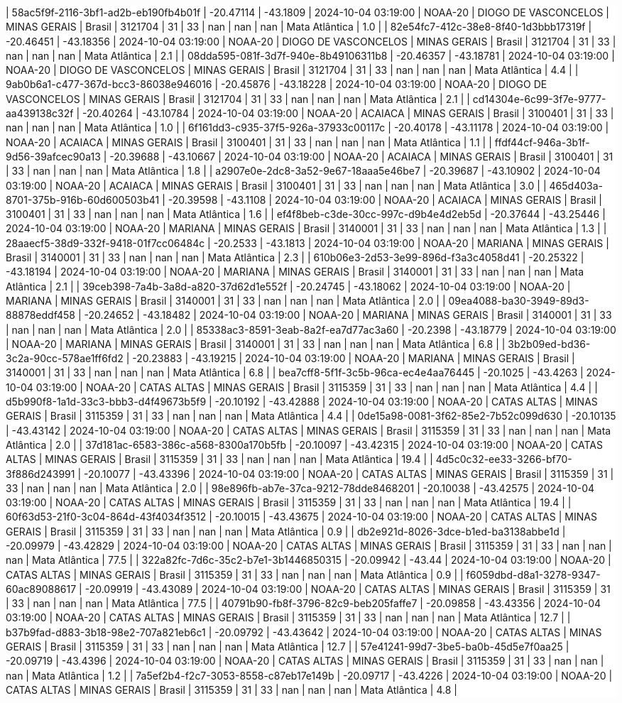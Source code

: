 | 58ac5f9f-2116-3bf1-ad2b-eb190fb4b01f | -20.47114 | -43.1809 | 2024-10-04 03:19:00 | NOAA-20 | DIOGO DE VASCONCELOS | MINAS GERAIS | Brasil | 3121704 | 31 | 33 | nan | nan | nan | Mata Atlântica | 1.0 |
| 82e54fc7-412c-38e8-8f40-1d3bbb17319f | -20.46451 | -43.18356 | 2024-10-04 03:19:00 | NOAA-20 | DIOGO DE VASCONCELOS | MINAS GERAIS | Brasil | 3121704 | 31 | 33 | nan | nan | nan | Mata Atlântica | 2.1 |
| 08dda595-081f-3d7f-940e-8b49106311b8 | -20.46357 | -43.18781 | 2024-10-04 03:19:00 | NOAA-20 | DIOGO DE VASCONCELOS | MINAS GERAIS | Brasil | 3121704 | 31 | 33 | nan | nan | nan | Mata Atlântica | 4.4 |
| 9ab0b6a1-c477-367d-bcc3-86038e946016 | -20.45876 | -43.18228 | 2024-10-04 03:19:00 | NOAA-20 | DIOGO DE VASCONCELOS | MINAS GERAIS | Brasil | 3121704 | 31 | 33 | nan | nan | nan | Mata Atlântica | 2.1 |
| cd14304e-6c99-3f7e-9777-aa439138c32f | -20.40264 | -43.10784 | 2024-10-04 03:19:00 | NOAA-20 | ACAIACA | MINAS GERAIS | Brasil | 3100401 | 31 | 33 | nan | nan | nan | Mata Atlântica | 1.0 |
| 6f161dd3-c935-37f5-926a-37933c00117c | -20.40178 | -43.11178 | 2024-10-04 03:19:00 | NOAA-20 | ACAIACA | MINAS GERAIS | Brasil | 3100401 | 31 | 33 | nan | nan | nan | Mata Atlântica | 1.1 |
| ffdf44cf-946a-3b1f-9d56-39afcec90a13 | -20.39688 | -43.10667 | 2024-10-04 03:19:00 | NOAA-20 | ACAIACA | MINAS GERAIS | Brasil | 3100401 | 31 | 33 | nan | nan | nan | Mata Atlântica | 1.8 |
| a2907e0e-2dc8-3a52-9e67-18aaa5e46be7 | -20.39687 | -43.10902 | 2024-10-04 03:19:00 | NOAA-20 | ACAIACA | MINAS GERAIS | Brasil | 3100401 | 31 | 33 | nan | nan | nan | Mata Atlântica | 3.0 |
| 465d403a-8701-375b-916b-60d600503b41 | -20.39598 | -43.1108 | 2024-10-04 03:19:00 | NOAA-20 | ACAIACA | MINAS GERAIS | Brasil | 3100401 | 31 | 33 | nan | nan | nan | Mata Atlântica | 1.6 |
| ef4f8beb-c3de-30cc-997c-d9b4e4d2eb5d | -20.37644 | -43.25446 | 2024-10-04 03:19:00 | NOAA-20 | MARIANA | MINAS GERAIS | Brasil | 3140001 | 31 | 33 | nan | nan | nan | Mata Atlântica | 1.3 |
| 28aaecf5-38d9-332f-9418-01f7cc06484c | -20.2533 | -43.1813 | 2024-10-04 03:19:00 | NOAA-20 | MARIANA | MINAS GERAIS | Brasil | 3140001 | 31 | 33 | nan | nan | nan | Mata Atlântica | 2.3 |
| 610b06e3-2d53-3e99-896d-f3a3c4058d41 | -20.25322 | -43.18194 | 2024-10-04 03:19:00 | NOAA-20 | MARIANA | MINAS GERAIS | Brasil | 3140001 | 31 | 33 | nan | nan | nan | Mata Atlântica | 2.1 |
| 39ceb398-7a4b-3a8d-a820-37d62d1e552f | -20.24745 | -43.18062 | 2024-10-04 03:19:00 | NOAA-20 | MARIANA | MINAS GERAIS | Brasil | 3140001 | 31 | 33 | nan | nan | nan | Mata Atlântica | 2.0 |
| 09ea4088-ba30-3949-89d3-88878eddf458 | -20.24652 | -43.18482 | 2024-10-04 03:19:00 | NOAA-20 | MARIANA | MINAS GERAIS | Brasil | 3140001 | 31 | 33 | nan | nan | nan | Mata Atlântica | 2.0 |
| 85338ac3-8591-3eab-8a2f-ea7d77ac3a60 | -20.2398 | -43.18779 | 2024-10-04 03:19:00 | NOAA-20 | MARIANA | MINAS GERAIS | Brasil | 3140001 | 31 | 33 | nan | nan | nan | Mata Atlântica | 6.8 |
| 3b2b09ed-bd36-3c2a-90cc-578ae1ff6fd2 | -20.23883 | -43.19215 | 2024-10-04 03:19:00 | NOAA-20 | MARIANA | MINAS GERAIS | Brasil | 3140001 | 31 | 33 | nan | nan | nan | Mata Atlântica | 6.8 |
| bea7cff8-5f1f-3c5b-96ca-ec4e4aa76445 | -20.1025 | -43.4263 | 2024-10-04 03:19:00 | NOAA-20 | CATAS ALTAS | MINAS GERAIS | Brasil | 3115359 | 31 | 33 | nan | nan | nan | Mata Atlântica | 4.4 |
| d5b990f8-1a1d-33c3-bbb3-d4f49673b5f9 | -20.10192 | -43.42888 | 2024-10-04 03:19:00 | NOAA-20 | CATAS ALTAS | MINAS GERAIS | Brasil | 3115359 | 31 | 33 | nan | nan | nan | Mata Atlântica | 4.4 |
| 0de15a98-0081-3f62-85e2-7b52c099d630 | -20.10135 | -43.43142 | 2024-10-04 03:19:00 | NOAA-20 | CATAS ALTAS | MINAS GERAIS | Brasil | 3115359 | 31 | 33 | nan | nan | nan | Mata Atlântica | 2.0 |
| 37d181ac-6583-386c-a568-8300a170b5fb | -20.10097 | -43.42315 | 2024-10-04 03:19:00 | NOAA-20 | CATAS ALTAS | MINAS GERAIS | Brasil | 3115359 | 31 | 33 | nan | nan | nan | Mata Atlântica | 19.4 |
| 4d5c0c32-ee33-3266-bf70-3f886d243991 | -20.10077 | -43.43396 | 2024-10-04 03:19:00 | NOAA-20 | CATAS ALTAS | MINAS GERAIS | Brasil | 3115359 | 31 | 33 | nan | nan | nan | Mata Atlântica | 2.0 |
| 98e896fb-ab7e-37ca-9212-78dde8468201 | -20.10038 | -43.42575 | 2024-10-04 03:19:00 | NOAA-20 | CATAS ALTAS | MINAS GERAIS | Brasil | 3115359 | 31 | 33 | nan | nan | nan | Mata Atlântica | 19.4 |
| 60f63d53-21f0-3c04-864d-43f4034f3512 | -20.10015 | -43.43675 | 2024-10-04 03:19:00 | NOAA-20 | CATAS ALTAS | MINAS GERAIS | Brasil | 3115359 | 31 | 33 | nan | nan | nan | Mata Atlântica | 0.9 |
| db2e921d-8026-3dce-b1ed-ba3138abbe1d | -20.09979 | -43.42829 | 2024-10-04 03:19:00 | NOAA-20 | CATAS ALTAS | MINAS GERAIS | Brasil | 3115359 | 31 | 33 | nan | nan | nan | Mata Atlântica | 77.5 |
| 322a82fc-7d6c-35c2-b7e1-3b1446850315 | -20.09942 | -43.44 | 2024-10-04 03:19:00 | NOAA-20 | CATAS ALTAS | MINAS GERAIS | Brasil | 3115359 | 31 | 33 | nan | nan | nan | Mata Atlântica | 0.9 |
| f6059dbd-d8a1-3278-9347-60ac89088617 | -20.09919 | -43.43089 | 2024-10-04 03:19:00 | NOAA-20 | CATAS ALTAS | MINAS GERAIS | Brasil | 3115359 | 31 | 33 | nan | nan | nan | Mata Atlântica | 77.5 |
| 40791b90-fb8f-3796-82c9-beb205faffe7 | -20.09858 | -43.43356 | 2024-10-04 03:19:00 | NOAA-20 | CATAS ALTAS | MINAS GERAIS | Brasil | 3115359 | 31 | 33 | nan | nan | nan | Mata Atlântica | 12.7 |
| b37b9fad-d883-3b18-98e2-707a821eb6c1 | -20.09792 | -43.43642 | 2024-10-04 03:19:00 | NOAA-20 | CATAS ALTAS | MINAS GERAIS | Brasil | 3115359 | 31 | 33 | nan | nan | nan | Mata Atlântica | 12.7 |
| 57e41241-99d7-3be5-ba0b-45d5e7f0aa25 | -20.09719 | -43.4396 | 2024-10-04 03:19:00 | NOAA-20 | CATAS ALTAS | MINAS GERAIS | Brasil | 3115359 | 31 | 33 | nan | nan | nan | Mata Atlântica | 1.2 |
| 7a5ef2b4-f2c7-3053-8558-c87eb17e149b | -20.09717 | -43.4226 | 2024-10-04 03:19:00 | NOAA-20 | CATAS ALTAS | MINAS GERAIS | Brasil | 3115359 | 31 | 33 | nan | nan | nan | Mata Atlântica | 4.8 |
